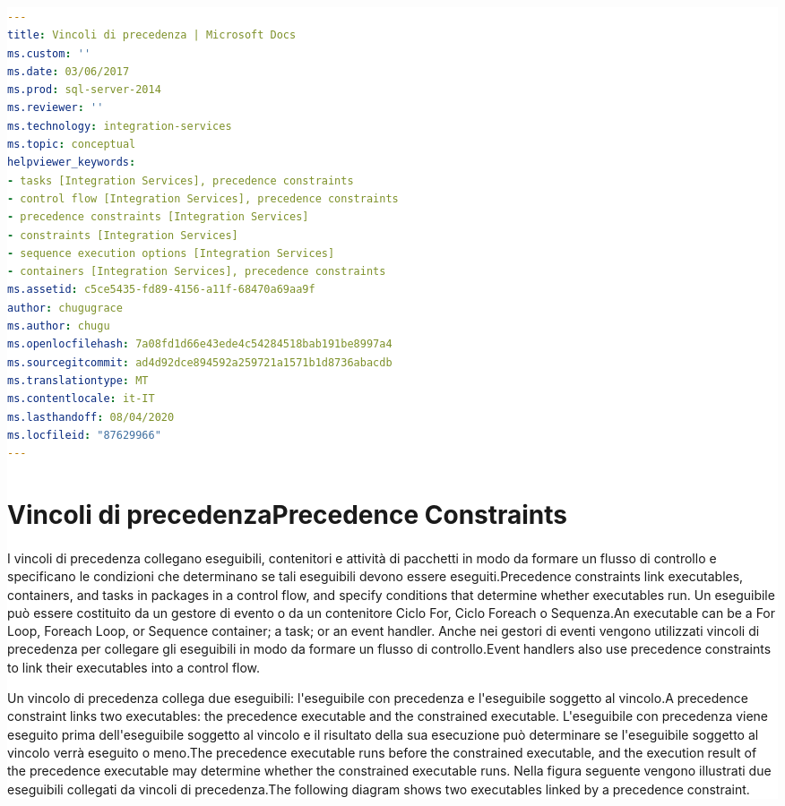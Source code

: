 ```yaml
---
title: Vincoli di precedenza | Microsoft Docs
ms.custom: ''
ms.date: 03/06/2017
ms.prod: sql-server-2014
ms.reviewer: ''
ms.technology: integration-services
ms.topic: conceptual
helpviewer_keywords:
- tasks [Integration Services], precedence constraints
- control flow [Integration Services], precedence constraints
- precedence constraints [Integration Services]
- constraints [Integration Services]
- sequence execution options [Integration Services]
- containers [Integration Services], precedence constraints
ms.assetid: c5ce5435-fd89-4156-a11f-68470a69aa9f
author: chugugrace
ms.author: chugu
ms.openlocfilehash: 7a08fd1d66e43ede4c54284518bab191be8997a4
ms.sourcegitcommit: ad4d92dce894592a259721a1571b1d8736abacdb
ms.translationtype: MT
ms.contentlocale: it-IT
ms.lasthandoff: 08/04/2020
ms.locfileid: "87629966"
---
```

# <a name="precedence-constraints"></a><span data-ttu-id="24aa1-102">Vincoli di precedenza</span><span class="sxs-lookup"><span data-stu-id="24aa1-102">Precedence Constraints</span></span>
  <span data-ttu-id="24aa1-103">I vincoli di precedenza collegano eseguibili, contenitori e attività di pacchetti in modo da formare un flusso di controllo e specificano le condizioni che determinano se tali eseguibili devono essere eseguiti.</span><span class="sxs-lookup"><span data-stu-id="24aa1-103">Precedence constraints link executables, containers, and tasks in packages in a control flow, and specify conditions that determine whether executables run.</span></span> <span data-ttu-id="24aa1-104">Un eseguibile può essere costituito da un gestore di evento o da un contenitore Ciclo For, Ciclo Foreach o Sequenza.</span><span class="sxs-lookup"><span data-stu-id="24aa1-104">An executable can be a For Loop, Foreach Loop, or Sequence container; a task; or an event handler.</span></span> <span data-ttu-id="24aa1-105">Anche nei gestori di eventi vengono utilizzati vincoli di precedenza per collegare gli eseguibili in modo da formare un flusso di controllo.</span><span class="sxs-lookup"><span data-stu-id="24aa1-105">Event handlers also use precedence constraints to link their executables into a control flow.</span></span>

 <span data-ttu-id="24aa1-106">Un vincolo di precedenza collega due eseguibili: l'eseguibile con precedenza e l'eseguibile soggetto al vincolo.</span><span class="sxs-lookup"><span data-stu-id="24aa1-106">A precedence constraint links two executables: the precedence executable and the constrained executable.</span></span> <span data-ttu-id="24aa1-107">L'eseguibile con precedenza viene eseguito prima dell'eseguibile soggetto al vincolo e il risultato della sua esecuzione può determinare se l'eseguibile soggetto al vincolo verrà eseguito o meno.</span><span class="sxs-lookup"><span data-stu-id="24aa1-107">The precedence executable runs before the constrained executable, and the execution result of the precedence executable may determine whether the constrained executable runs.</span></span> <span data-ttu-id="24aa1-108">Nella figura seguente vengono illustrati due eseguibili collegati da vincoli di precedenza.</span><span class="sxs-lookup"><span data-stu-id="24aa1-108">The following diagram shows two executables linked by a precedence constraint.</span></span>
